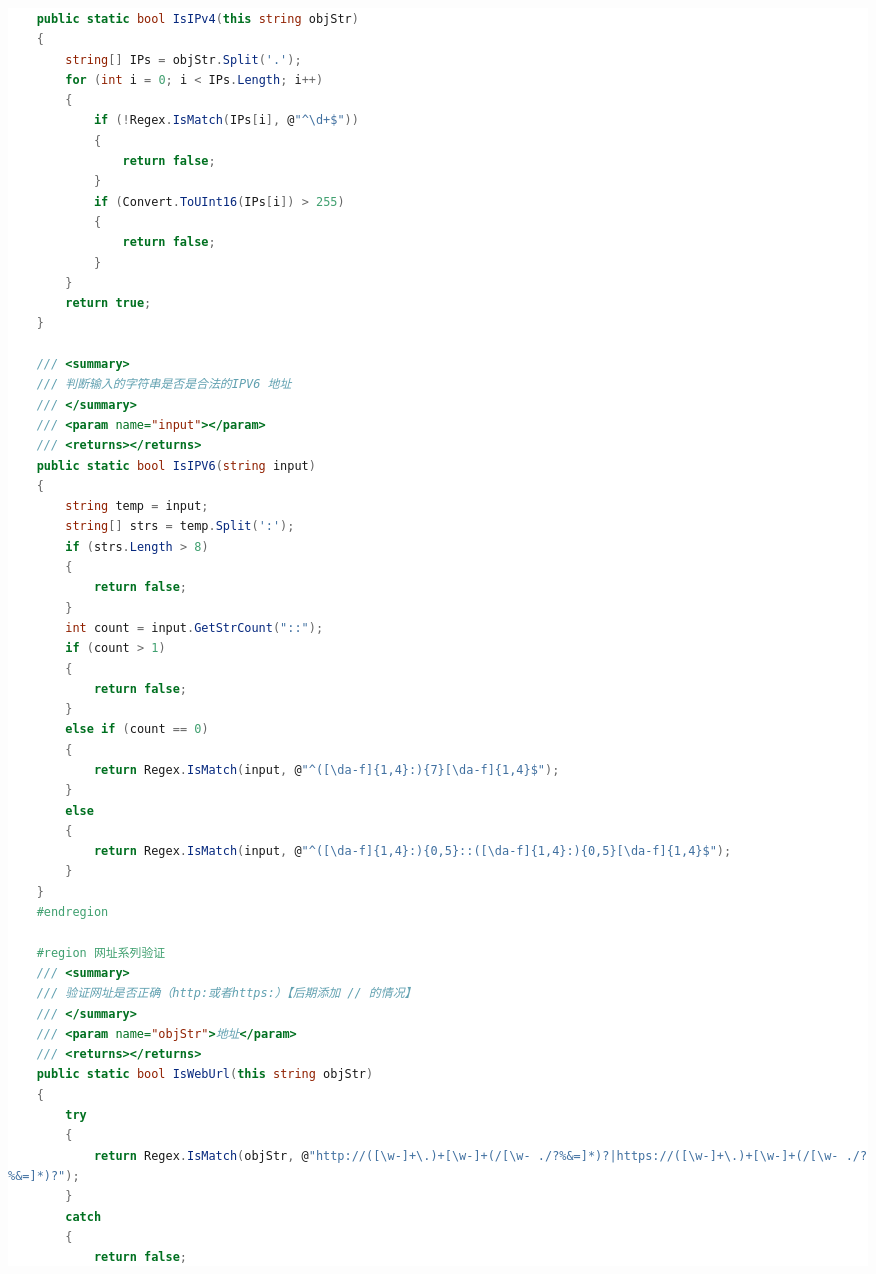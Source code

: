 ```csharp
    public static bool IsIPv4(this string objStr)
    {
        string[] IPs = objStr.Split('.');
        for (int i = 0; i < IPs.Length; i++)
        {
            if (!Regex.IsMatch(IPs[i], @"^\d+$"))
            {
                return false;
            }
            if (Convert.ToUInt16(IPs[i]) > 255)
            {
                return false;
            }
        }
        return true;
    }

    /// <summary>
    /// 判断输入的字符串是否是合法的IPV6 地址  
    /// </summary>
    /// <param name="input"></param>
    /// <returns></returns>
    public static bool IsIPV6(string input)
    {
        string temp = input;
        string[] strs = temp.Split(':');
        if (strs.Length > 8)
        {
            return false;
        }
        int count = input.GetStrCount("::");
        if (count > 1)
        {
            return false;
        }
        else if (count == 0)
        {
            return Regex.IsMatch(input, @"^([\da-f]{1,4}:){7}[\da-f]{1,4}$");
        }
        else
        {
            return Regex.IsMatch(input, @"^([\da-f]{1,4}:){0,5}::([\da-f]{1,4}:){0,5}[\da-f]{1,4}$");
        }
    }
    #endregion

    #region 网址系列验证
    /// <summary>
    /// 验证网址是否正确（http:或者https:）【后期添加 // 的情况】
    /// </summary>
    /// <param name="objStr">地址</param>
    /// <returns></returns>
    public static bool IsWebUrl(this string objStr)
    {
        try
        {
            return Regex.IsMatch(objStr, @"http://([\w-]+\.)+[\w-]+(/[\w- ./?%&=]*)?|https://([\w-]+\.)+[\w-]+(/[\w- ./?%&=]*)?");
        }
        catch
        {
            return false;
```